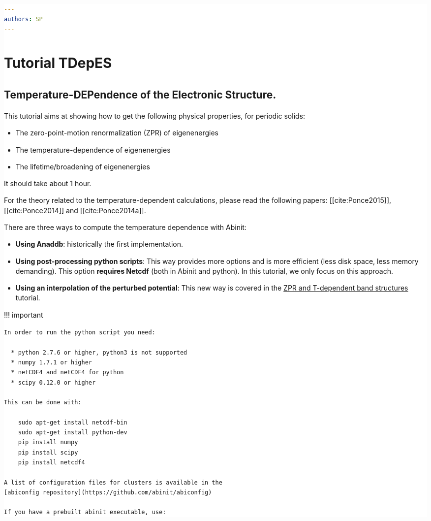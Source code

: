 ```yaml
---
authors: SP
---
```


# Tutorial TDepES

## Temperature-DEPendence of the Electronic Structure.

This tutorial aims at showing how to get the following physical properties, for periodic solids:

  * The zero-point-motion renormalization (ZPR) of eigenenergies

  * The temperature-dependence of eigenenergies

  * The lifetime/broadening of eigenenergies

It should take about 1 hour.

For the theory related to the temperature-dependent calculations, please read
the following papers: [[cite:Ponce2015]], [[cite:Ponce2014]] and [[cite:Ponce2014a]].

There are three ways to compute the temperature dependence with Abinit:

  * **Using Anaddb**: historically the first implementation.

  * **Using post-processing python scripts**: This way provides more options and is more efficient (less disk space, less memory demanding). 
    This option **requires Netcdf** (both in Abinit and python). In this tutorial, we only focus on this approach.

  * **Using an interpolation of the perturbed potential**: This new way is covered 
   in the [ZPR and T-dependent band structures](/tutorial/eph4zpr) tutorial.  

!!! important

    In order to run the python script you need:

      * python 2.7.6 or higher, python3 is not supported
      * numpy 1.7.1 or higher
      * netCDF4 and netCDF4 for python
      * scipy 0.12.0 or higher

    This can be done with:

        sudo apt-get install netcdf-bin
        sudo apt-get install python-dev
        pip install numpy
        pip install scipy
        pip install netcdf4

    A list of configuration files for clusters is available in the
    [abiconfig repository](https://github.com/abinit/abiconfig)

    If you have a prebuilt abinit executable, use:
